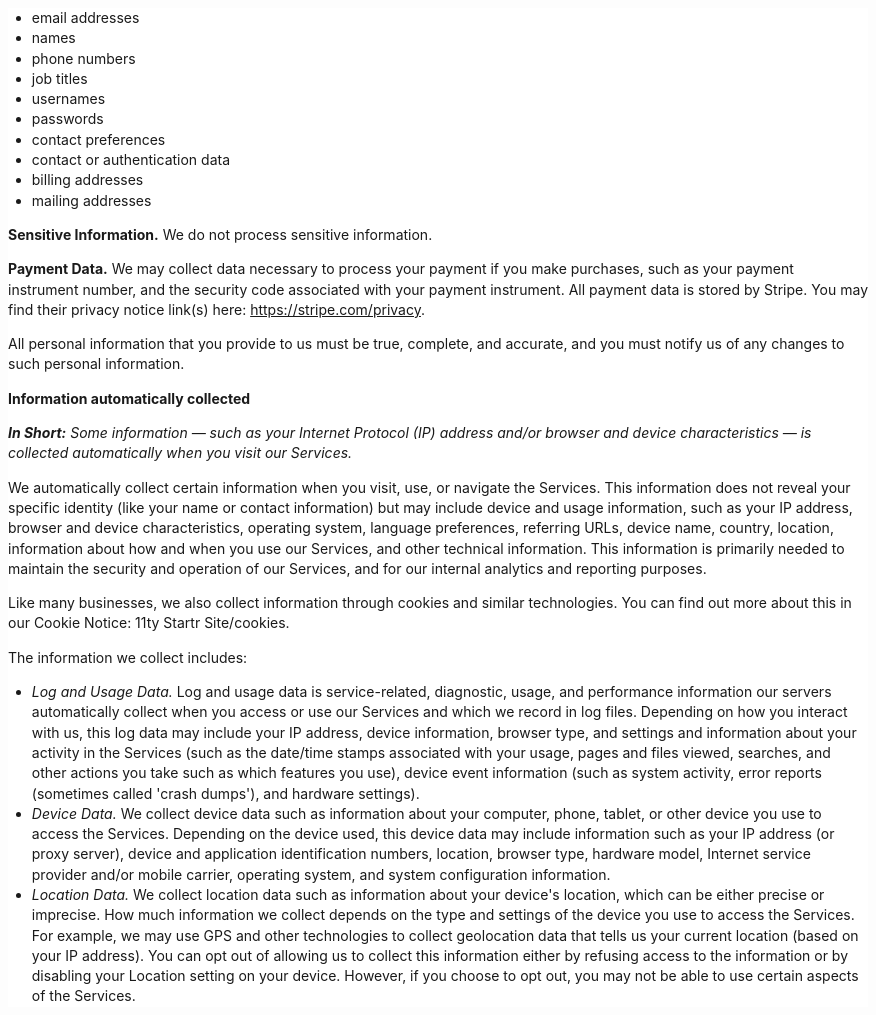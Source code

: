 - email addresses
- names
- phone numbers
- job titles
- usernames
- passwords
- contact preferences
- contact or authentication data
- billing addresses
- mailing addresses

**Sensitive Information.** We do not process sensitive information.

**Payment Data.** We may collect data necessary to process your payment if you make purchases, such as your payment instrument number, and the security code associated with your payment instrument. All payment data is stored by Stripe. You may find their privacy notice link(s) here: https://stripe.com/privacy.

All personal information that you provide to us must be true, complete, and accurate, and you must notify us of any changes to such personal information.

**Information automatically collected**

***In Short:** Some information — such as your Internet Protocol (IP) address and/or browser and device characteristics — is collected automatically when you visit our Services.*

We automatically collect certain information when you visit, use, or navigate the Services. This information does not reveal your specific identity (like your name or contact information) but may include device and usage information, such as your IP address, browser and device characteristics, operating system, language preferences, referring URLs, device name, country, location, information about how and when you use our Services, and other technical information. This information is primarily needed to maintain the security and operation of our Services, and for our internal analytics and reporting purposes.

Like many businesses, we also collect information through cookies and similar technologies. You can find out more about this in our Cookie Notice: 11ty Startr Site/cookies.

The information we collect includes:

- *Log and Usage Data.* Log and usage data is service-related, diagnostic, usage, and performance information our servers automatically collect when you access or use our Services and which we record in log files. Depending on how you interact with us, this log data may include your IP address, device information, browser type, and settings and information about your activity in the Services (such as the date/time stamps associated with your usage, pages and files viewed, searches, and other actions you take such as which features you use), device event information (such as system activity, error reports (sometimes called 'crash dumps'), and hardware settings).
- *Device Data.* We collect device data such as information about your computer, phone, tablet, or other device you use to access the Services. Depending on the device used, this device data may include information such as your IP address (or proxy server), device and application identification numbers, location, browser type, hardware model, Internet service provider and/or mobile carrier, operating system, and system configuration information.
- *Location Data.* We collect location data such as information about your device's location, which can be either precise or imprecise. How much information we collect depends on the type and settings of the device you use to access the Services. For example, we may use GPS and other technologies to collect geolocation data that tells us your current location (based on your IP address). You can opt out of allowing us to collect this information either by refusing access to the information or by disabling your Location setting on your device. However, if you choose to opt out, you may not be able to use certain aspects of the Services.

